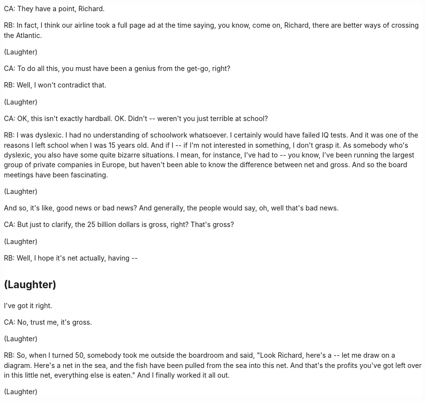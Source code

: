 CA: They have a point, Richard.

RB: In fact, I think our airline took a full page ad at the time saying,
you know, come on, Richard,
there are better ways of crossing the Atlantic.

(Laughter)


CA: To do all this,
you must have been a genius from the get-go, right?

RB: Well, I won&#39;t contradict that.

(Laughter)


CA: OK, this isn&#39;t exactly hardball. OK.
Didn&#39;t -- weren&#39;t you just terrible at school?

RB: I was dyslexic. I had no understanding of schoolwork whatsoever.
I certainly would have failed IQ tests.
And it was one of the reasons I left school when I was 15 years old.
And if I -- if I&#39;m not interested in something, I don&#39;t grasp it.
As somebody who&#39;s dyslexic,
you also have some quite bizarre situations.
I mean, for instance, I&#39;ve had to -- you know,
I&#39;ve been running the largest group of private companies in Europe,
but haven&#39;t been able to know the difference between net and gross.
And so the board meetings have been fascinating.

(Laughter)

And so, it&#39;s like, good news or bad news?
And generally, the people would say, oh, well that&#39;s bad news.

CA: But just to clarify, the 25 billion dollars is gross, right? That&#39;s gross?

(Laughter)


RB: Well, I hope it&#39;s net actually, having --

(Laughter)
 --
I&#39;ve got it right.

CA: No, trust me, it&#39;s gross.

(Laughter)


RB: So, when I turned 50, somebody took me outside the boardroom and said,
&quot;Look Richard, here&#39;s a -- let me draw on a diagram.
Here&#39;s a net in the sea,
and the fish have been pulled from the sea into this net.
And that&#39;s the profits you&#39;ve got left over in this little net,
everything else is eaten.&quot;
And I finally worked it all out.

(Laughter)
